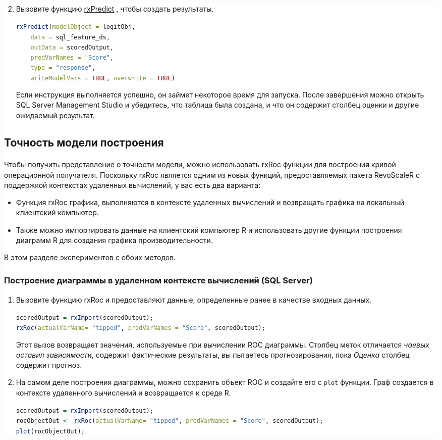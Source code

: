 2. Вызовите функцию [rxPredict](https://docs.microsoft.com/r-server/r-reference/revoscaler/rxpredict) , чтобы создать результаты.

    ```R
    rxPredict(modelObject = logitObj,
        data = sql_feature_ds,
        outData = scoredOutput,
        predVarNames = "Score",
        type = "response",
        writeModelVars = TRUE, overwrite = TRUE)
    ```
    
    Если инструкция выполняется успешно, он займет некоторое время для запуска. После завершения можно открыть SQL Server Management Studio и убедитесь, что таблица была создана, и что он содержит столбец оценки и другие ожидаемый результат.

## <a name="plot-model-accuracy"></a>Точность модели построения

Чтобы получить представление о точности модели, можно использовать [rxRoc](https://docs.microsoft.com/r-server/r-reference/revoscaler/rxroc) функции для построения кривой операционной получателя. Поскольку rxRoc является одним из новых функций, предоставляемых пакета RevoScaleR с поддержкой контекстах удаленных вычислений, у вас есть два варианта:

+ Функция rxRoc графика, выполняются в контексте удаленных вычислений и возвращать графика на локальный клиентский компьютер.

+ Также можно импортировать данные на клиентский компьютер R и использовать другие функции построения диаграмм R для создания графика производительности.

В этом разделе экспериментов с обоих методов.

### <a name="execute-a-plot-in-the-remote-sql-server-compute-context"></a>Построение диаграммы в удаленном контексте вычислений (SQL Server)

1. Вызовите функцию rxRoc и предоставляют данные, определенные ранее в качестве входных данных.

    ```R
    scoredOutput = rxImport(scoredOutput);
    rxRoc(actualVarName= "tipped", predVarNames = "Score", scoredOutput);
    ```

    Этот вызов возвращает значения, используемые при вычислении ROC диаграммы. Столбец меток отличается _чаевых оставил зависимости_, содержит фактические результаты, вы пытаетесь прогнозирования, пока _Оценка_ столбец содержит прогноз.

2. На самом деле построения диаграммы, можно сохранить объект ROC и создайте его с `plot` функции. Граф создается в контексте удаленного вычислений и возвращается к среде R.

    ```R
    scoredOutput = rxImport(scoredOutput);
    rocObjectOut <- rxRoc(actualVarName= "tipped", predVarNames = "Score", scoredOutput);
    plot(rocObjectOut);
    ```

